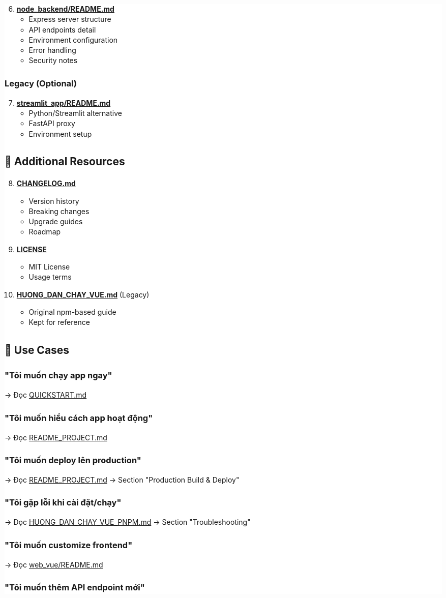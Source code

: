6. **[node_backend/README.md](./node_backend/README.md)**
   - Express server structure
   - API endpoints detail
   - Environment configuration
   - Error handling
   - Security notes

### Legacy (Optional)

7. **[streamlit_app/README.md](./streamlit_app/README.md)**
   - Python/Streamlit alternative
   - FastAPI proxy
   - Environment setup

## 📝 Additional Resources

8. **[CHANGELOG.md](./CHANGELOG.md)**
   - Version history
   - Breaking changes
   - Upgrade guides
   - Roadmap

9. **[LICENSE](./LICENSE)**
   - MIT License
   - Usage terms

10. **[HUONG_DAN_CHAY_VUE.md](./HUONG_DAN_CHAY_VUE.md)** (Legacy)
    - Original npm-based guide
    - Kept for reference

## 🎯 Use Cases

### "Tôi muốn chạy app ngay"

→ Đọc [QUICKSTART.md](./QUICKSTART.md)

### "Tôi muốn hiểu cách app hoạt động"

→ Đọc [README_PROJECT.md](./README_PROJECT.md)

### "Tôi muốn deploy lên production"

→ Đọc [README_PROJECT.md](./README_PROJECT.md) → Section "Production Build & Deploy"

### "Tôi gặp lỗi khi cài đặt/chạy"

→ Đọc [HUONG_DAN_CHAY_VUE_PNPM.md](./HUONG_DAN_CHAY_VUE_PNPM.md) → Section "Troubleshooting"

### "Tôi muốn customize frontend"

→ Đọc [web_vue/README.md](./web_vue/README.md)

### "Tôi muốn thêm API endpoint mới"
